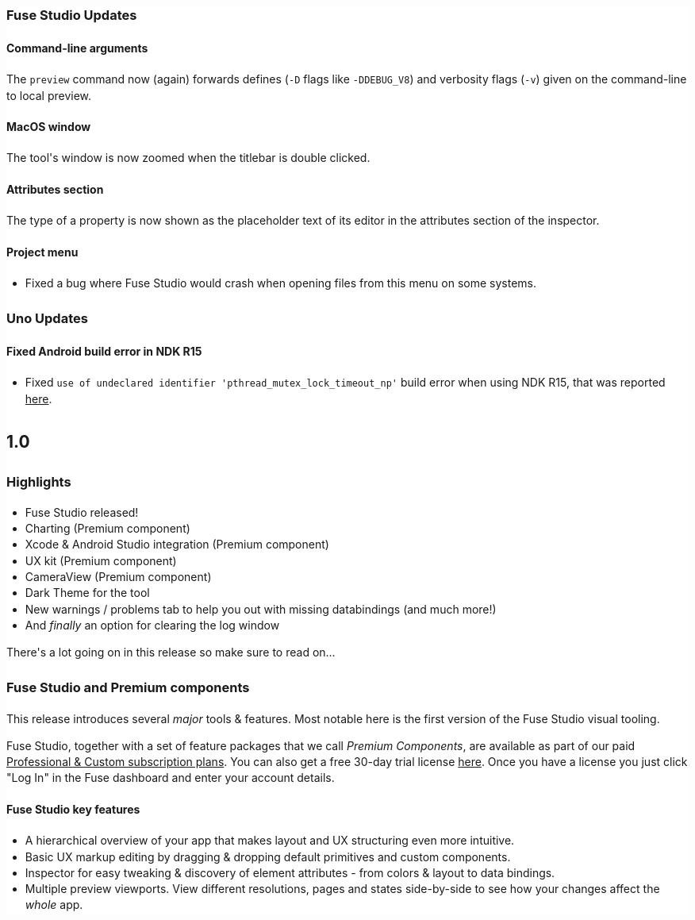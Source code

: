 ### Fuse Studio Updates

#### Command-line arguments
The `preview` command now (again) forwards defines (`-D` flags like `-DDEBUG_V8`) and verbosity flags (`-v`) given on the command-line to local preview.

#### MacOS window
The tool's window is now zoomed when the titlebar is double clicked.

#### Attributes section
The type of a property is now shown as the placeholder text of its editor in the attributes section of the inspector.

#### Project menu
- Fixed a bug where Fuse Studio would crash when opening files from this menu on some systems.

### Uno Updates

#### Fixed Android build error in NDK R15
- Fixed `use of undeclared identifier 'pthread_mutex_lock_timeout_np'` build error when using NDK R15, that was reported [here](https://www.fusetools.com/community/forums/bug_reports/android_buildpreview_failing_with_fuse_10).

## 1.0

### Highlights

- Fuse Studio released!
- Charting (Premium component)
- Xcode & Android Studio integration (Premium component)
- UX kit (Premium component)
- CameraView (Premium component)
- Dark Theme for the tool
- New warnings / problems tab to help you out with missing databindings (and much more!)
- And *finally* an option for clearing the log window

There's a lot going on in this release so make sure to read on...

### Fuse Studio and Premium components

This release introduces several *major* tools & features. Most notable here is the first version of the Fuse Studio visual tooling.

Fuse Studio, together with a set of feature packages that we call _Premium Components_, are available as part of our paid [Professional & Custom subscription plans](https://www.fusetools.com/plans). You can also get a free 30-day trial license [here](https://www.fusetools.com/trial). 
Once you have a license you just click "Log In" in the Fuse dashboard and enter your account details.


#### Fuse Studio key features
- A hierarchical overview of your app that makes layout and UX structuring even more intuitive.
- Basic UX markup editing by dragging & dropping default primitives and custom components. 
- Inspector for easy tweaking & discovery of element attributes - from colors & layout to data bindings.
- Multiple preview viewports. View different resolutions, pages and states side-by-side to see how your changes affect the *whole* app.
